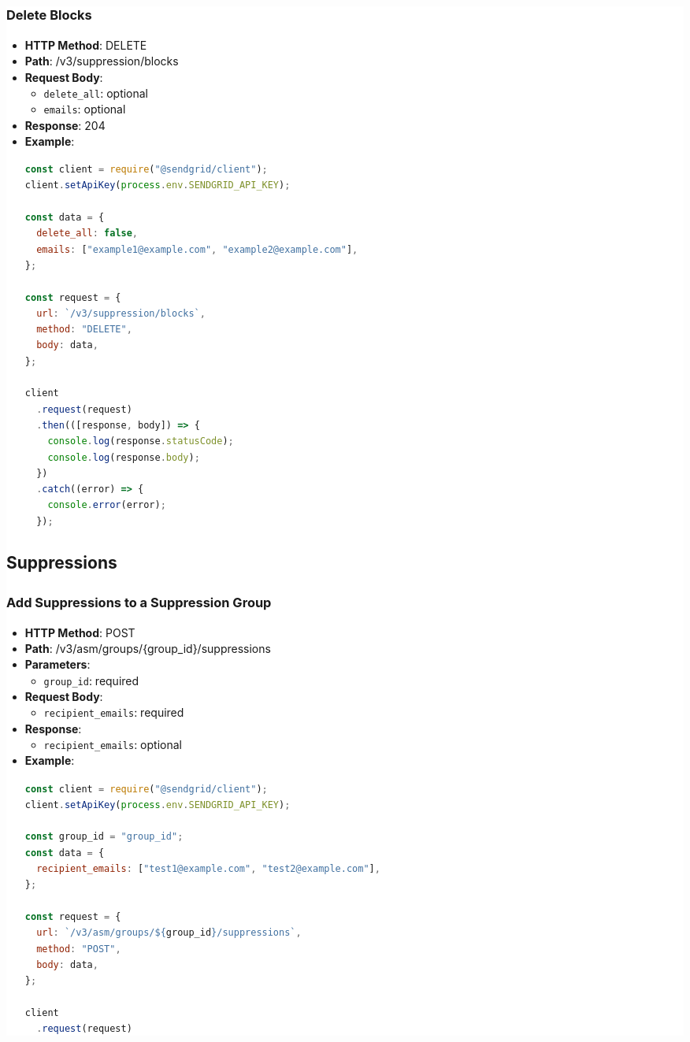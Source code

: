 ### Delete Blocks
- **HTTP Method**: DELETE
- **Path**: /v3/suppression/blocks
- **Request Body**:
  - `delete_all`: optional
  - `emails`: optional
- **Response**: 204
- **Example**:
  ```javascript
  const client = require("@sendgrid/client");
  client.setApiKey(process.env.SENDGRID_API_KEY);

  const data = {
    delete_all: false,
    emails: ["example1@example.com", "example2@example.com"],
  };

  const request = {
    url: `/v3/suppression/blocks`,
    method: "DELETE",
    body: data,
  };

  client
    .request(request)
    .then(([response, body]) => {
      console.log(response.statusCode);
      console.log(response.body);
    })
    .catch((error) => {
      console.error(error);
    });
  ```

## Suppressions

### Add Suppressions to a Suppression Group
- **HTTP Method**: POST
- **Path**: /v3/asm/groups/{group_id}/suppressions
- **Parameters**:
  - `group_id`: required
- **Request Body**:
  - `recipient_emails`: required
- **Response**:
  - `recipient_emails`: optional
- **Example**:
  ```javascript
  const client = require("@sendgrid/client");
  client.setApiKey(process.env.SENDGRID_API_KEY);

  const group_id = "group_id";
  const data = {
    recipient_emails: ["test1@example.com", "test2@example.com"],
  };

  const request = {
    url: `/v3/asm/groups/${group_id}/suppressions`,
    method: "POST",
    body: data,
  };

  client
    .request(request)
  ```